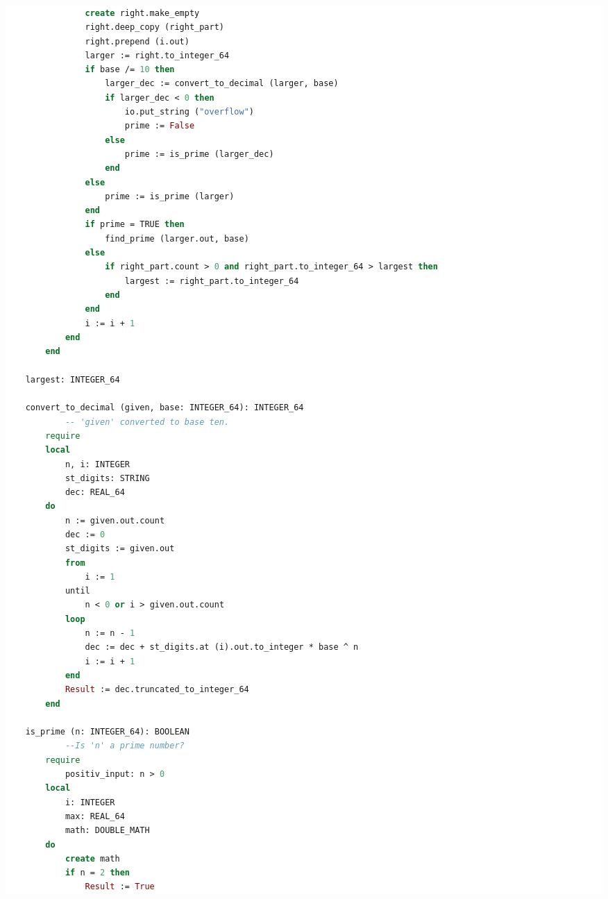 ```Eiffel
				create right.make_empty
				right.deep_copy (right_part)
				right.prepend (i.out)
				larger := right.to_integer_64
				if base /= 10 then
					larger_dec := convert_to_decimal (larger, base)
					if larger_dec < 0 then
						io.put_string ("overflow")
						prime := False
					else
						prime := is_prime (larger_dec)
					end
				else
					prime := is_prime (larger)
				end
				if prime = TRUE then
					find_prime (larger.out, base)
				else
					if right_part.count > 0 and right_part.to_integer_64 > largest then
						largest := right_part.to_integer_64
					end
				end
				i := i + 1
			end
		end

	largest: INTEGER_64

	convert_to_decimal (given, base: INTEGER_64): INTEGER_64
			-- 'given' converted to base ten.
		require
		local
			n, i: INTEGER
			st_digits: STRING
			dec: REAL_64
		do
			n := given.out.count
			dec := 0
			st_digits := given.out
			from
				i := 1
			until
				n < 0 or i > given.out.count
			loop
				n := n - 1
				dec := dec + st_digits.at (i).out.to_integer * base ^ n
				i := i + 1
			end
			Result := dec.truncated_to_integer_64
		end

	is_prime (n: INTEGER_64): BOOLEAN
			--Is 'n' a prime number?
		require
			positiv_input: n > 0
		local
			i: INTEGER
			max: REAL_64
			math: DOUBLE_MATH
		do
			create math
			if n = 2 then
				Result := True
```